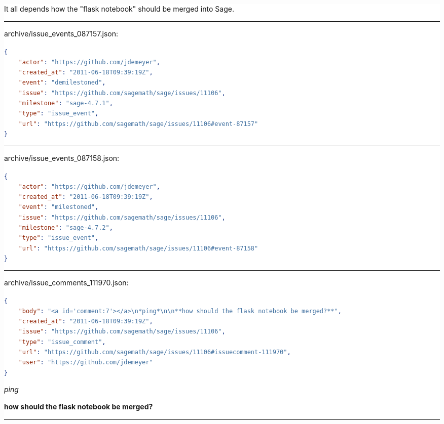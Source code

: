 It all depends how the "flask notebook" should be merged into Sage.



---

archive/issue_events_087157.json:
```json
{
    "actor": "https://github.com/jdemeyer",
    "created_at": "2011-06-18T09:39:19Z",
    "event": "demilestoned",
    "issue": "https://github.com/sagemath/sage/issues/11106",
    "milestone": "sage-4.7.1",
    "type": "issue_event",
    "url": "https://github.com/sagemath/sage/issues/11106#event-87157"
}
```



---

archive/issue_events_087158.json:
```json
{
    "actor": "https://github.com/jdemeyer",
    "created_at": "2011-06-18T09:39:19Z",
    "event": "milestoned",
    "issue": "https://github.com/sagemath/sage/issues/11106",
    "milestone": "sage-4.7.2",
    "type": "issue_event",
    "url": "https://github.com/sagemath/sage/issues/11106#event-87158"
}
```



---

archive/issue_comments_111970.json:
```json
{
    "body": "<a id='comment:7'></a>\n*ping*\n\n**how should the flask notebook be merged?**",
    "created_at": "2011-06-18T09:39:19Z",
    "issue": "https://github.com/sagemath/sage/issues/11106",
    "type": "issue_comment",
    "url": "https://github.com/sagemath/sage/issues/11106#issuecomment-111970",
    "user": "https://github.com/jdemeyer"
}
```

<a id='comment:7'></a>
*ping*

**how should the flask notebook be merged?**



---